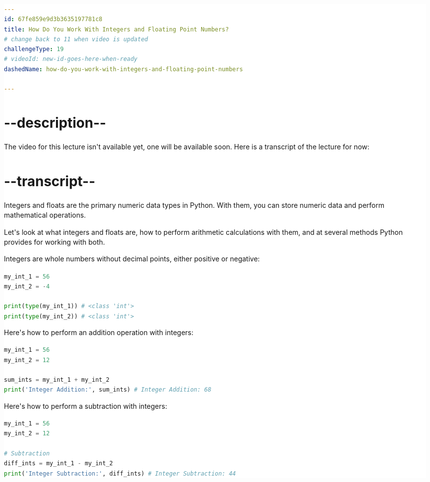 ```yaml
---
id: 67fe859e9d3b3635197781c8
title: How Do You Work With Integers and Floating Point Numbers?
# change back to 11 when video is updated
challengeType: 19
# videoId: new-id-goes-here-when-ready
dashedName: how-do-you-work-with-integers-and-floating-point-numbers

---
```


# --description--

The video for this lecture isn't available yet, one will be available soon. Here is a transcript of the lecture for now:

# --transcript--

Integers and floats are the primary numeric data types in Python. With them, you can store numeric data and perform mathematical operations.

Let's look at what integers and floats are, how to perform arithmetic calculations with them, and at several methods Python provides for working with both.

Integers are whole numbers without decimal points, either positive or negative:

```python
my_int_1 = 56
my_int_2 = -4

print(type(my_int_1)) # <class 'int'>
print(type(my_int_2)) # <class 'int'>
```

Here's how to perform an addition operation with integers:

```python
my_int_1 = 56
my_int_2 = 12

sum_ints = my_int_1 + my_int_2
print('Integer Addition:', sum_ints) # Integer Addition: 68
```

Here's how to perform a subtraction with integers:

```python
my_int_1 = 56
my_int_2 = 12

# Subtraction
diff_ints = my_int_1 - my_int_2
print('Integer Subtraction:', diff_ints) # Integer Subtraction: 44
```
